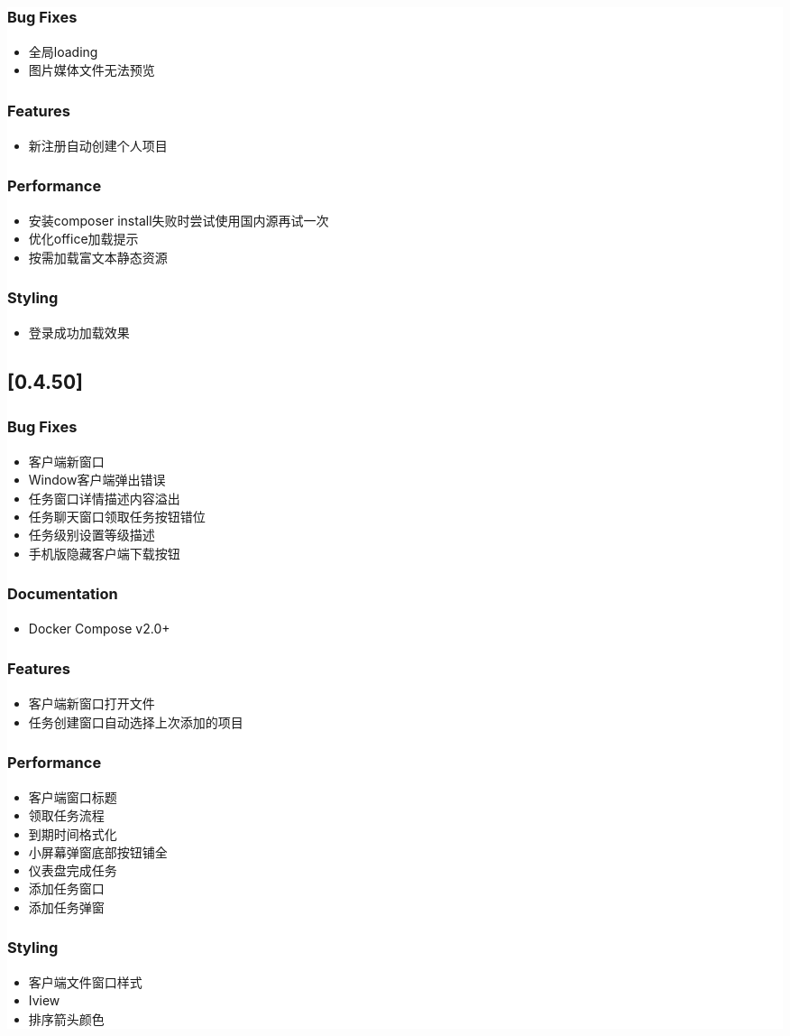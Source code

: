 ### Bug Fixes

- 全局loading
- 图片媒体文件无法预览

### Features

- 新注册自动创建个人项目

### Performance

- 安装composer install失败时尝试使用国内源再试一次
- 优化office加载提示
- 按需加载富文本静态资源

### Styling

- 登录成功加载效果

## [0.4.50]

### Bug Fixes

- 客户端新窗口
- Window客户端弹出错误
- 任务窗口详情描述内容溢出
- 任务聊天窗口领取任务按钮错位
- 任务级别设置等级描述
- 手机版隐藏客户端下载按钮

### Documentation

- Docker Compose v2.0+

### Features

- 客户端新窗口打开文件
- 任务创建窗口自动选择上次添加的项目

### Performance

- 客户端窗口标题
- 领取任务流程
- 到期时间格式化
- 小屏幕弹窗底部按钮铺全
- 仪表盘完成任务
- 添加任务窗口
- 添加任务弹窗

### Styling

- 客户端文件窗口样式
- Iview
- 排序箭头颜色
